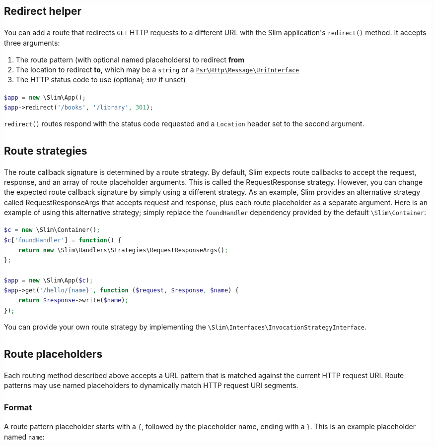 ## Redirect helper

You can add a route that redirects `GET` HTTP requests to a different URL with
the Slim application's `redirect()` method. It accepts three arguments:

1. The route pattern (with optional named placeholders) to redirect **from**
2. The location to redirect **to**, which may be a `string` or a
   [`Psr\Http\Message\UriInterface`](https://www.php-fig.org/psr/psr-7/#35-psrhttpmessageuriinterface)
3. The HTTP status code to use (optional; `302` if unset)

```php
$app = new \Slim\App();
$app->redirect('/books', '/library', 301);
```

`redirect()` routes respond with the status code requested and a `Location`
header set to the second argument.

## Route strategies

The route callback signature is determined by a route strategy. By default, Slim expects route callbacks to accept the request, response, and an array of route placeholder arguments. This is called the RequestResponse strategy. However, you can change the expected route callback signature by simply using a different strategy. As an example, Slim provides an alternative strategy called RequestResponseArgs that accepts request and response, plus each route placeholder as a separate argument. Here is an example of using this alternative strategy; simply replace the `foundHandler` dependency provided by the default `\Slim\Container`:

```php
$c = new \Slim\Container();
$c['foundHandler'] = function() {
    return new \Slim\Handlers\Strategies\RequestResponseArgs();
};

$app = new \Slim\App($c);
$app->get('/hello/{name}', function ($request, $response, $name) {
    return $response->write($name);
});
```

You can provide your own route strategy by implementing the `\Slim\Interfaces\InvocationStrategyInterface`.

## Route placeholders

Each routing method described above accepts a URL pattern that is matched against the current HTTP request URI. Route patterns may use named placeholders to dynamically match HTTP request URI segments.

### Format

A route pattern placeholder starts with a `{`, followed by the placeholder name, ending with a `}`. This is an example placeholder named `name`:

